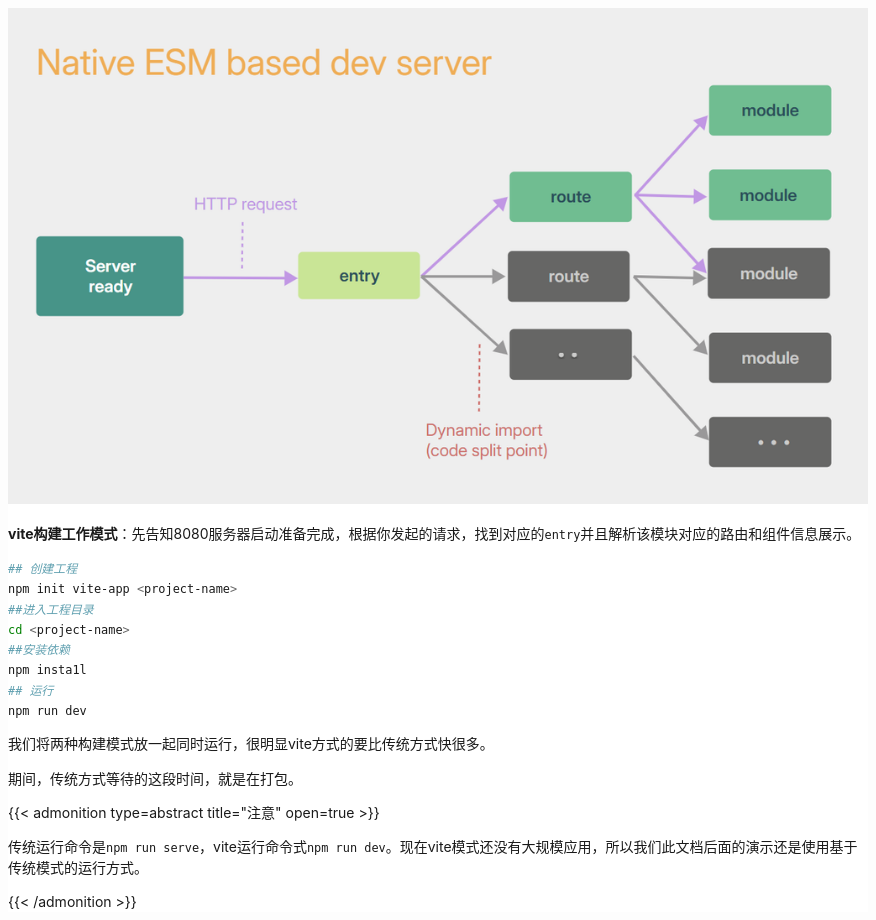   ![image-20241115101905338](./images/image-20241115101905338.png)

   **vite构建工作模式**：先告知8080服务器启动准备完成，根据你发起的请求，找到对应的`entry`并且解析该模块对应的路由和组件信息展示。

  ```sh
  ## 创建工程
  npm init vite-app <project-name>
  ##进入工程目录
  cd <project-name>
  ##安装依赖
  npm insta1l
  ## 运行
  npm run dev
  ```

  我们将两种构建模式放一起同时运行，很明显vite方式的要比传统方式快很多。

  期间，传统方式等待的这段时间，就是在打包。

  {{< admonition type=abstract title="注意" open=true >}}

  传统运行命令是`npm run serve`，vite运行命令式`npm run dev`。现在vite模式还没有大规模应用，所以我们此文档后面的演示还是使用基于传统模式的运行方式。

  {{< /admonition >}}
